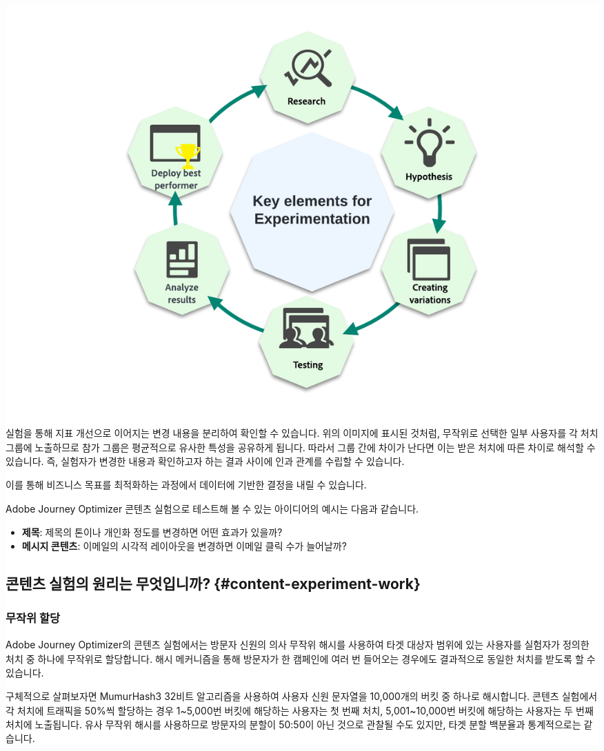 ![](assets/content_experiment_schema.png)

실험을 통해 지표 개선으로 이어지는 변경 내용을 분리하여 확인할 수 있습니다. 위의 이미지에 표시된 것처럼, 무작위로 선택한 일부 사용자를 각 처치 그룹에 노출하므로 참가 그룹은 평균적으로 유사한 특성을 공유하게 됩니다. 따라서 그룹 간에 차이가 난다면 이는 받은 처치에 따른 차이로 해석할 수 있습니다. 즉, 실험자가 변경한 내용과 확인하고자 하는 결과 사이에 인과 관계를 수립할 수 있습니다.

이를 통해 비즈니스 목표를 최적화하는 과정에서 데이터에 기반한 결정을 내릴 수 있습니다.

Adobe Journey Optimizer 콘텐츠 실험으로 테스트해 볼 수 있는 아이디어의 예시는 다음과 같습니다.

* **제목**: 제목의 톤이나 개인화 정도를 변경하면 어떤 효과가 있을까?
* **메시지 콘텐츠**: 이메일의 시각적 레이아웃을 변경하면 이메일 클릭 수가 늘어날까?

## 콘텐츠 실험의 원리는 무엇입니까? {#content-experiment-work}

### 무작위 할당

Adobe Journey Optimizer의 콘텐츠 실험에서는 방문자 신원의 의사 무작위 해시를 사용하여 타겟 대상자 범위에 있는 사용자를 실험자가 정의한 처치 중 하나에 무작위로 할당합니다. 해시 메커니즘을 통해 방문자가 한 캠페인에 여러 번 들어오는 경우에도 결과적으로 동일한 처치를 받도록 할 수 있습니다.

구체적으로 살펴보자면 MumurHash3 32비트 알고리즘을 사용하여 사용자 신원 문자열을 10,000개의 버킷 중 하나로 해시합니다. 콘텐츠 실험에서 각 처치에 트래픽을 50%씩 할당하는 경우 1~5,000번 버킷에 해당하는 사용자는 첫 번째 처치, 5,001~10,000번 버킷에 해당하는 사용자는 두 번째 처치에 노출됩니다. 유사 무작위 해시를 사용하므로 방문자의 분할이 50:50이 아닌 것으로 관찰될 수도 있지만, 타겟 분할 백분율과 통계적으로는 같습니다.
